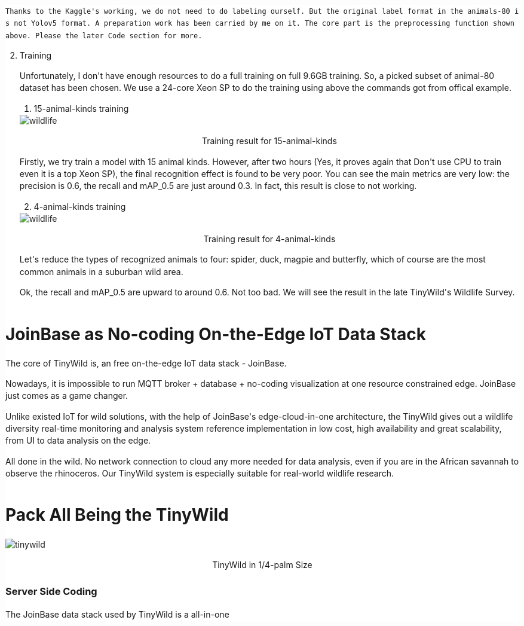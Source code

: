     Thanks to the Kaggle's working, we do not need to do labeling ourself. But the original label format in the animals-80 is not Yolov5 format. A preparation work has been carried by me on it. The core part is the preprocessing function shown above. Please the later Code section for more. 

2. Training

    Unfortunately, I don't have enough resources to do a full training on full 9.6GB training. So, a picked subset of animal-80 dataset has been chosen. We use a 24-core Xeon SP to do the training using above the commands got from offical example.

    1. 15-animal-kinds training

    <img src="/imgs/blog/tinywild/results_15.jpg" alt="wildlife" class="img-fluid">
    <p align="center">Training result for 15-animal-kinds<p/>

    Firstly, we try train a model with 15 animal kinds. However, after two hours (Yes, it proves again that Don't use CPU to train even it is a top Xeon SP), the final recognition effect is found to be very poor. You can see the main metrics are very low: the precision is 0.6, the recall and mAP_0.5 are just around 0.3. In fact, this result is close to not working.

    2. 4-animal-kinds training

    <img src="/imgs/blog/tinywild/results_4.jpg" alt="wildlife" class="img-fluid">
    <p align="center">Training result for 4-animal-kinds<p/>

    Let's reduce the types of recognized animals to four: spider, duck, magpie and butterfly, which of course are the most common animals in a suburban wild area.

    Ok, the recall and mAP_0.5 are upward to around 0.6. Not too bad. We will see the result in the late TinyWild's Wildlife Survey.


# JoinBase as No-coding On-the-Edge IoT Data Stack

The core of TinyWild is, an free on-the-edge IoT data stack - JoinBase.

Nowadays, it is impossible to run MQTT broker + database + no-coding visualization at one resource constrained edge. JoinBase just comes as a game changer.

Unlike existed IoT for wild solutions, with the help of JoinBase's edge-cloud-in-one architecture, the TinyWild gives out a wildlife diversity real-time monitoring and analysis system reference implementation in low cost, high availability and great scalability, from UI to data analysis on the edge.

All done in the wild. No network connection to cloud any more needed for data analysis, even if you are in the African savannah to observe the rhinoceros. Our TinyWild system is especially suitable for real-world wildlife research.

# Pack All Being the TinyWild

<img src="/imgs/blog/tinywild/tinywild.jpg" alt="tinywild" class="img-fluid">
<p align="center">TinyWild in 1/4-palm Size<p/>

### Server Side Coding
The JoinBase data stack used by TinyWild is a all-in-one
